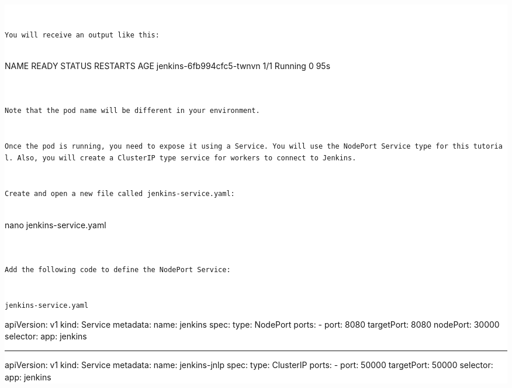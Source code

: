
```


You will receive an output like this:


```
NAME                       READY   STATUS    RESTARTS   AGE
jenkins-6fb994cfc5-twnvn   1/1     Running   0          95s

```


Note that the pod name will be different in your environment.


Once the pod is running, you need to expose it using a Service. You will use the NodePort Service type for this tutorial. Also, you will create a ClusterIP type service for workers to connect to Jenkins.


Create and open a new file called jenkins-service.yaml:


```
nano jenkins-service.yaml


```


Add the following code to define the NodePort Service:


jenkins-service.yaml
```
apiVersion: v1
kind: Service
metadata:
  name: jenkins
spec:
  type: NodePort
  ports:
    - port: 8080
      targetPort: 8080
      nodePort: 30000
  selector:
    app: jenkins

---

apiVersion: v1
kind: Service
metadata:
  name: jenkins-jnlp
spec:
  type: ClusterIP
  ports:
    - port: 50000
      targetPort: 50000
  selector:
    app: jenkins
